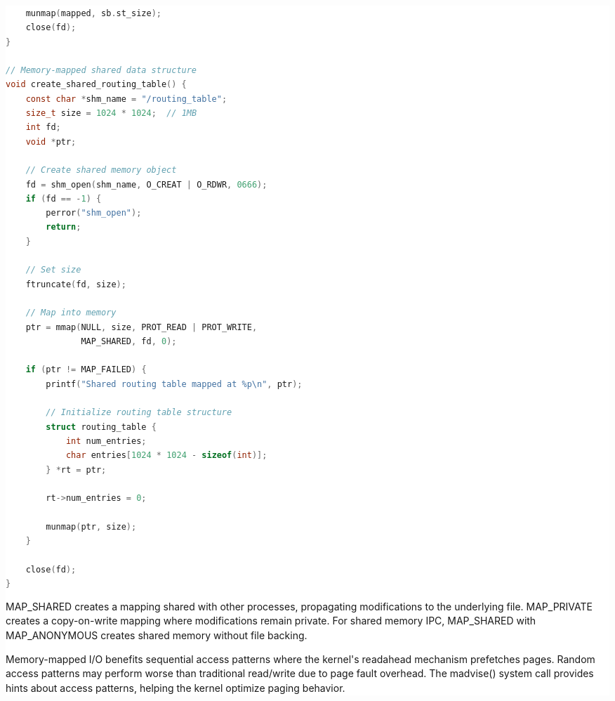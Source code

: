 ```c
    munmap(mapped, sb.st_size);
    close(fd);
}

// Memory-mapped shared data structure
void create_shared_routing_table() {
    const char *shm_name = "/routing_table";
    size_t size = 1024 * 1024;  // 1MB
    int fd;
    void *ptr;
    
    // Create shared memory object
    fd = shm_open(shm_name, O_CREAT | O_RDWR, 0666);
    if (fd == -1) {
        perror("shm_open");
        return;
    }
    
    // Set size
    ftruncate(fd, size);
    
    // Map into memory
    ptr = mmap(NULL, size, PROT_READ | PROT_WRITE,
               MAP_SHARED, fd, 0);
    
    if (ptr != MAP_FAILED) {
        printf("Shared routing table mapped at %p\n", ptr);
        
        // Initialize routing table structure
        struct routing_table {
            int num_entries;
            char entries[1024 * 1024 - sizeof(int)];
        } *rt = ptr;
        
        rt->num_entries = 0;
        
        munmap(ptr, size);
    }
    
    close(fd);
}
```

MAP_SHARED creates a mapping shared with other processes, propagating modifications to the underlying file. MAP_PRIVATE creates a copy-on-write mapping where modifications remain private. For shared memory IPC, MAP_SHARED with MAP_ANONYMOUS creates shared memory without file backing.

Memory-mapped I/O benefits sequential access patterns where the kernel's readahead mechanism prefetches pages. Random access patterns may perform worse than traditional read/write due to page fault overhead. The madvise() system call provides hints about access patterns, helping the kernel optimize paging behavior.
